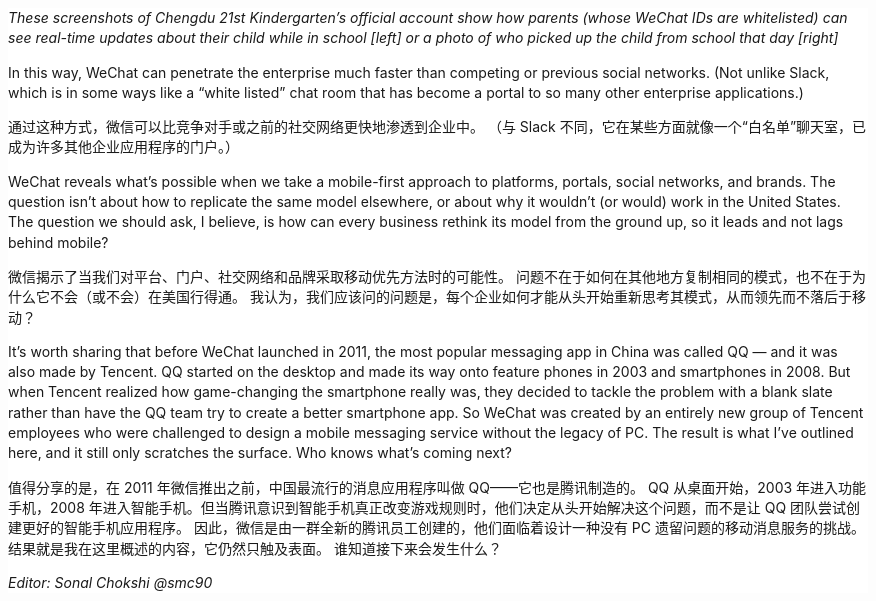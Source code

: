 _These screenshots of Chengdu 21st Kindergarten’s official account show how parents (whose WeChat IDs are whitelisted) can see real-time updates about their child while in school \[left\] or a photo of who picked up the child from school that day \[right\]_

In this way, WeChat can penetrate the enterprise much faster than competing or previous social networks. (Not unlike Slack, which is in some ways like a “white listed” chat room that has become a portal to so many other enterprise applications.)

通过这种方式，微信可以比竞争对手或之前的社交网络更快地渗透到企业中。 （与 Slack 不同，它在某些方面就像一个“白名单”聊天室，已成为许多其他企业应用程序的门户。）

WeChat reveals what’s possible when we take a mobile-first approach to platforms, portals, social networks, and brands. The question isn’t about how to replicate the same model elsewhere, or about why it wouldn’t (or would) work in the United States. The question we should ask, I believe, is how can every business rethink its model from the ground up, so it leads and not lags behind mobile?

微信揭示了当我们对平台、门户、社交网络和品牌采取移动优先方法时的可能性。 问题不在于如何在其他地方复制相同的模式，也不在于为什么它不会（或不会）在美国行得通。 我认为，我们应该问的问题是，每个企业如何才能从头开始重新思考其模式，从而领先而不落后于移动？

It’s worth sharing that before WeChat launched in 2011, the most popular messaging app in China was called QQ — and it was also made by Tencent. QQ started on the desktop and made its way onto feature phones in 2003 and smartphones in 2008. But when Tencent realized how game-changing the smartphone really was, they decided to tackle the problem with a blank slate rather than have the QQ team try to create a better smartphone app. So WeChat was created by an entirely new group of Tencent employees who were challenged to design a mobile messaging service without the legacy of PC. The result is what I’ve outlined here, and it still only scratches the surface. Who knows what’s coming next?

值得分享的是，在 2011 年微信推出之前，中国最流行的消息应用程序叫做 QQ——它也是腾讯制造的。 QQ 从桌面开始，2003 年进入功能手机，2008 年进入智能手机。但当腾讯意识到智能手机真正改变游戏规则时，他们决定从头开始解决这个问题，而不是让 QQ 团队尝试创建更好的智能手机应用程序。 因此，微信是由一群全新的腾讯员工创建的，他们面临着设计一种没有 PC 遗留问题的移动消息服务的挑战。 结果就是我在这里概述的内容，它仍然只触及表面。 谁知道接下来会发生什么？

_Editor: Sonal Chokshi @smc90_
